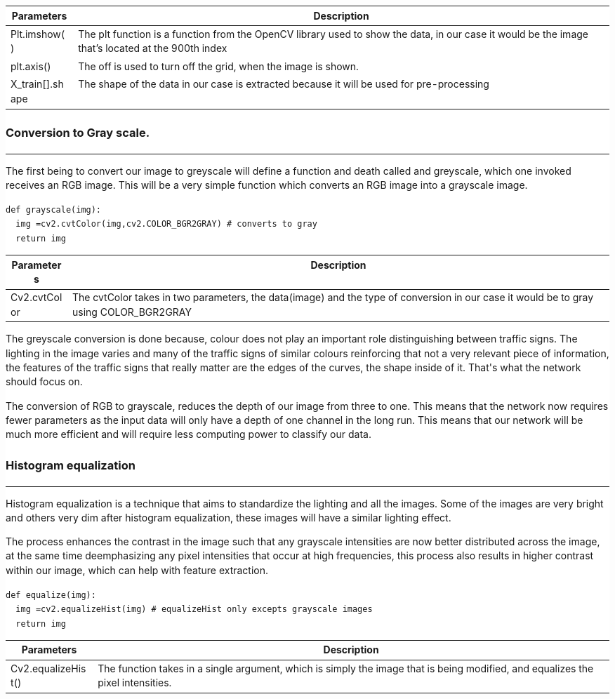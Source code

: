 Parameters   | Description  | 
|---|---|
| Plt.imshow()  | The plt function is a function from the OpenCV library used to show the data, in our case it would be the image that’s located at the 900th index   |
| plt.axis()  |The off is used to turn off the grid, when the image is shown.    |  
| X_train[].shape               | The shape of the data in our case is extracted because it will be used for pre-processing   |

### **Conversion to Gray scale.**
---

The first being to convert our image to greyscale will define a function and death called and greyscale, which one invoked receives an RGB image. This will be a very simple function which converts an RGB image into a grayscale image.

```
def grayscale(img):
  img =cv2.cvtColor(img,cv2.COLOR_BGR2GRAY) # converts to gray 
  return img
```
Parameters   | Description  | 
|---|---|
| Cv2.cvtColor   | The cvtColor takes in two parameters, the data(image) and the type of conversion in our case it would be to gray using COLOR_BGR2GRAY   |

The greyscale conversion is done because, colour does not play an important role   distinguishing between traffic signs. The lighting in the image varies and many of the traffic signs of similar colours reinforcing that not a very relevant piece of information, the features of the traffic signs that really matter are the edges of the curves, the shape inside of it. That's what the network should focus on. 

The conversion of RGB to grayscale, reduces the depth of our image from three to one. This means that the network now requires fewer parameters as the input data will only have a depth of one channel in the long run. This means that our network will be much more efficient and will require less computing power to classify our data.

### **Histogram equalization**
---

Histogram equalization is a technique that aims to standardize the lighting and all the images. Some of the images are very bright and others very dim after histogram equalization, these images will have a similar lighting effect.

The process enhances the contrast in the image such that any grayscale intensities are now better distributed across the image, at the same time deemphasizing any pixel intensities that occur at high frequencies, this process also results in higher contrast within our image, which can help with feature extraction.

```
def equalize(img):
  img =cv2.equalizeHist(img) # equalizeHist only excepts grayscale images 
  return img 
```
Parameters   | Description  | 
|---         |---           | 
| Cv2.equalizeHist()  | The function takes in a single argument, which is simply the image that is being modified, and equalizes the pixel intensities.    | 
